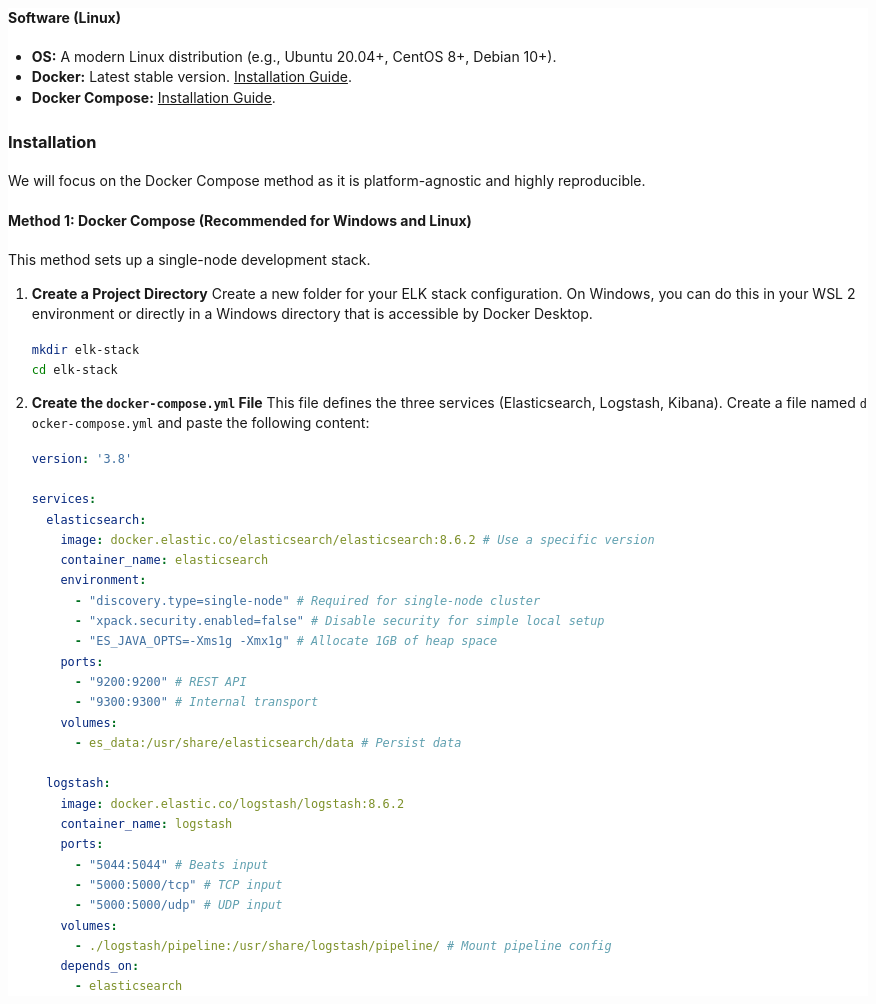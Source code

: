 #### Software (Linux)
*   **OS:** A modern Linux distribution (e.g., Ubuntu 20.04+, CentOS 8+, Debian 10+).
*   **Docker:** Latest stable version. [Installation Guide](https://docs.docker.com/engine/install/).
*   **Docker Compose:** [Installation Guide](https://docs.docker.com/compose/install/).

### Installation

We will focus on the Docker Compose method as it is platform-agnostic and highly reproducible.

#### Method 1: Docker Compose (Recommended for Windows and Linux)

This method sets up a single-node development stack.

1.  **Create a Project Directory**
    Create a new folder for your ELK stack configuration. On Windows, you can do this in your WSL 2 environment or directly in a Windows directory that is accessible by Docker Desktop.
    ```bash
    mkdir elk-stack
    cd elk-stack
    ```

2.  **Create the `docker-compose.yml` File**
    This file defines the three services (Elasticsearch, Logstash, Kibana). Create a file named `docker-compose.yml` and paste the following content:
    ```yaml
    version: '3.8'

    services:
      elasticsearch:
        image: docker.elastic.co/elasticsearch/elasticsearch:8.6.2 # Use a specific version
        container_name: elasticsearch
        environment:
          - "discovery.type=single-node" # Required for single-node cluster
          - "xpack.security.enabled=false" # Disable security for simple local setup
          - "ES_JAVA_OPTS=-Xms1g -Xmx1g" # Allocate 1GB of heap space
        ports:
          - "9200:9200" # REST API
          - "9300:9300" # Internal transport
        volumes:
          - es_data:/usr/share/elasticsearch/data # Persist data

      logstash:
        image: docker.elastic.co/logstash/logstash:8.6.2
        container_name: logstash
        ports:
          - "5044:5044" # Beats input
          - "5000:5000/tcp" # TCP input
          - "5000:5000/udp" # UDP input
        volumes:
          - ./logstash/pipeline:/usr/share/logstash/pipeline/ # Mount pipeline config
        depends_on:
          - elasticsearch
